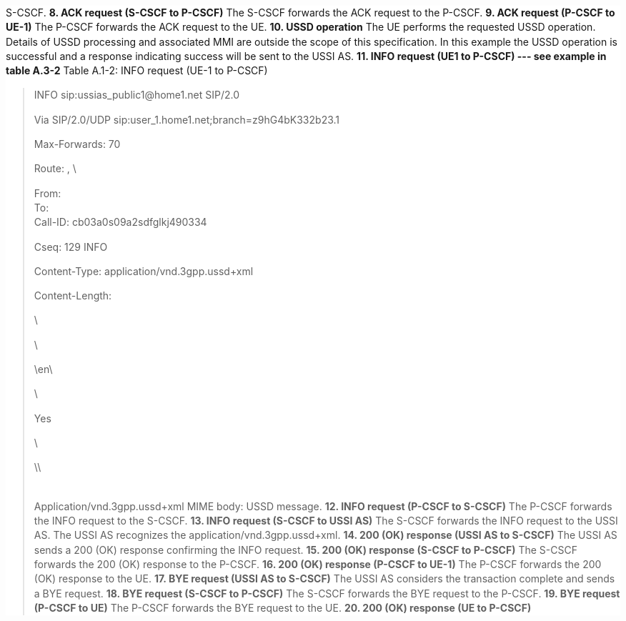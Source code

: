 S-CSCF.
**8\. ACK request (S-CSCF to P-CSCF)**
The S-CSCF forwards the ACK request to the P-CSCF.
**9\. ACK request (P-CSCF to UE-1)**
The P-CSCF forwards the ACK request to the UE.
**10\. USSD operation**
The UE performs the requested USSD operation. Details of USSD processing and
associated MMI are outside the scope of this specification.
In this example the USSD operation is successful and a response indicating
success will be sent to the USSI AS.
**11\. INFO request (UE1 to P-CSCF) --- see example in table A.3-2**
Table A.1-2: INFO request (UE-1 to P-CSCF)
> INFO sip:ussias_public1\@home1.net SIP/2.0
>
> Via SIP/2.0/UDP sip:user_1.home1.net;branch=z9hG4bK332b23.1
>
> Max-Forwards: 70
>
> Route: \, \
>
> From: \
> To: \
> Call-ID: cb03a0s09a2sdfglkj490334
>
> Cseq: 129 INFO
>
> Content-Type: application/vnd.3gpp.ussd+xml
>
> Content-Length:
>
> \
>
> \
>
> \en\
>
> \
>
> Yes
>
> \
>
> \\\
>
> \
Application/vnd.3gpp.ussd+xml MIME body: USSD message.
**12\. INFO request (P-CSCF to S-CSCF)**
The P-CSCF forwards the INFO request to the S-CSCF.
**13\. INFO request (S-CSCF to USSI AS)**
The S-CSCF forwards the INFO request to the USSI AS. The USSI AS recognizes
the application/vnd.3gpp.ussd+xml.
**14\. 200 (OK) response (USSI AS to S-CSCF)**
The USSI AS sends a 200 (OK) response confirming the INFO request.
**15\. 200 (OK) response (S-CSCF to P-CSCF)**
The S-CSCF forwards the 200 (OK) response to the P-CSCF.
**16\. 200 (OK) response (P-CSCF to UE-1)**
The P-CSCF forwards the 200 (OK) response to the UE.
**17\. BYE request (USSI AS to S-CSCF)**
The USSI AS considers the transaction complete and sends a BYE request.
**18\. BYE request (S-CSCF to P-CSCF)**
The S-CSCF forwards the BYE request to the P-CSCF.
**19\. BYE request (P-CSCF to UE)**
The P-CSCF forwards the BYE request to the UE.
**20\. 200 (OK) response (UE to P-CSCF)**